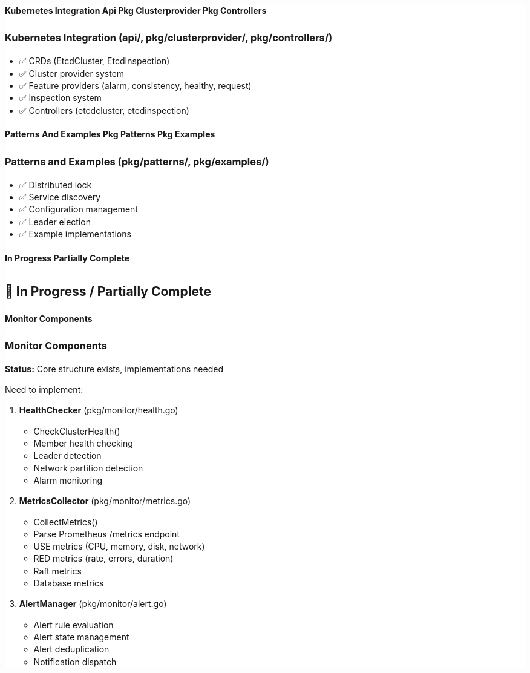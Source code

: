 
#### Kubernetes Integration Api Pkg Clusterprovider Pkg Controllers 

### Kubernetes Integration (api/, pkg/clusterprovider/, pkg/controllers/)
- ✅ CRDs (EtcdCluster, EtcdInspection)
- ✅ Cluster provider system
- ✅ Feature providers (alarm, consistency, healthy, request)
- ✅ Inspection system
- ✅ Controllers (etcdcluster, etcdinspection)


#### Patterns And Examples Pkg Patterns Pkg Examples 

### Patterns and Examples (pkg/patterns/, pkg/examples/)
- ✅ Distributed lock
- ✅ Service discovery
- ✅ Configuration management
- ✅ Leader election
- ✅ Example implementations


####  In Progress Partially Complete

## 🚧 In Progress / Partially Complete


#### Monitor Components

### Monitor Components
**Status:** Core structure exists, implementations needed

Need to implement:
1. **HealthChecker** (pkg/monitor/health.go)
   - CheckClusterHealth()
   - Member health checking
   - Leader detection
   - Network partition detection
   - Alarm monitoring

2. **MetricsCollector** (pkg/monitor/metrics.go)
   - CollectMetrics()
   - Parse Prometheus /metrics endpoint
   - USE metrics (CPU, memory, disk, network)
   - RED metrics (rate, errors, duration)
   - Raft metrics
   - Database metrics

3. **AlertManager** (pkg/monitor/alert.go)
   - Alert rule evaluation
   - Alert state management
   - Alert deduplication
   - Notification dispatch

